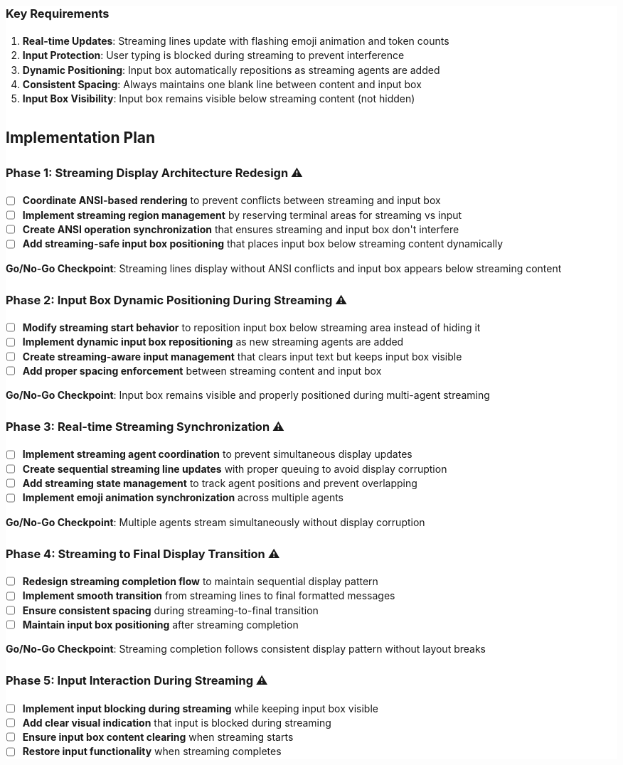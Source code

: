 ### Key Requirements
1. **Real-time Updates**: Streaming lines update with flashing emoji animation and token counts
2. **Input Protection**: User typing is blocked during streaming to prevent interference
3. **Dynamic Positioning**: Input box automatically repositions as streaming agents are added
4. **Consistent Spacing**: Always maintains one blank line between content and input box
5. **Input Box Visibility**: Input box remains visible below streaming content (not hidden)

## Implementation Plan

### Phase 1: Streaming Display Architecture Redesign ⚠️
- [ ] **Coordinate ANSI-based rendering** to prevent conflicts between streaming and input box
- [ ] **Implement streaming region management** by reserving terminal areas for streaming vs input
- [ ] **Create ANSI operation synchronization** that ensures streaming and input box don't interfere
- [ ] **Add streaming-safe input box positioning** that places input box below streaming content dynamically

**Go/No-Go Checkpoint**: Streaming lines display without ANSI conflicts and input box appears below streaming content

### Phase 2: Input Box Dynamic Positioning During Streaming ⚠️
- [ ] **Modify streaming start behavior** to reposition input box below streaming area instead of hiding it
- [ ] **Implement dynamic input box repositioning** as new streaming agents are added
- [ ] **Create streaming-aware input management** that clears input text but keeps input box visible
- [ ] **Add proper spacing enforcement** between streaming content and input box

**Go/No-Go Checkpoint**: Input box remains visible and properly positioned during multi-agent streaming

### Phase 3: Real-time Streaming Synchronization ⚠️
- [ ] **Implement streaming agent coordination** to prevent simultaneous display updates
- [ ] **Create sequential streaming line updates** with proper queuing to avoid display corruption
- [ ] **Add streaming state management** to track agent positions and prevent overlapping
- [ ] **Implement emoji animation synchronization** across multiple agents

**Go/No-Go Checkpoint**: Multiple agents stream simultaneously without display corruption

### Phase 4: Streaming to Final Display Transition ⚠️
- [ ] **Redesign streaming completion flow** to maintain sequential display pattern
- [ ] **Implement smooth transition** from streaming lines to final formatted messages
- [ ] **Ensure consistent spacing** during streaming-to-final transition
- [ ] **Maintain input box positioning** after streaming completion

**Go/No-Go Checkpoint**: Streaming completion follows consistent display pattern without layout breaks

### Phase 5: Input Interaction During Streaming ⚠️
- [ ] **Implement input blocking during streaming** while keeping input box visible
- [ ] **Add clear visual indication** that input is blocked during streaming
- [ ] **Ensure input box content clearing** when streaming starts
- [ ] **Restore input functionality** when streaming completes
